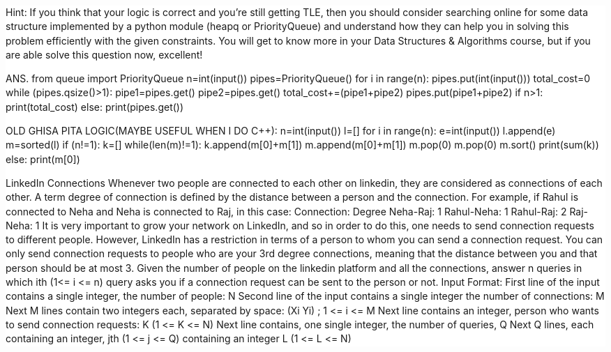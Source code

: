 Hint: If you think that your logic is correct and you’re still getting TLE, then you should consider searching online for some data structure implemented by a python module (heapq or PriorityQueue) and understand how they can help you in solving this problem efficiently with the given constraints. You will get to know more in your Data Structures & Algorithms course, but if you are able solve this question now, excellent!

ANS.
from queue import PriorityQueue
n=int(input())
pipes=PriorityQueue()
for i in range(n):
    pipes.put(int(input()))
total_cost=0
while (pipes.qsize()>1):
    pipe1=pipes.get()
    pipe2=pipes.get()
    total_cost+=(pipe1+pipe2)
    pipes.put(pipe1+pipe2)
if n>1:
    print(total_cost)
else:
    print(pipes.get())

OLD GHISA PITA LOGIC(MAYBE USEFUL WHEN I DO C++):
n=int(input())
l=[]
for i in range(n):
    e=int(input())
    l.append(e)
m=sorted(l)
if (n!=1):
    k=[]
    while(len(m)!=1):
        k.append(m[0]+m[1])
        m.append(m[0]+m[1])
        m.pop(0)
        m.pop(0)
        m.sort()
    print(sum(k))
else:
    print(m[0])


LinkedIn Connections
Whenever two people are connected to each other on linkedin, they are considered as connections of each other. A term degree of connection is defined by the distance between a person and the connection. For example, if Rahul is connected to Neha and Neha is connected to Raj, in this case:
Connection: Degree
Neha-Raj: 1
Rahul-Neha: 1
Rahul-Raj: 2
Raj-Neha: 1
It is very important to grow your network on LinkedIn, and so in order to do this, one needs to send connection requests to different people. However, LinkedIn has a restriction in terms of a person to whom you can send a connection request. You can only send connection requests to people who are your 3rd degree connections, meaning that the distance between you and that person should be at most 3. Given the number of people on the linkedin platform and all the connections, answer n queries in which ith (1<= i <= n) query asks you if a connection request can be sent to the person or not.
Input Format:
First line of the input contains a single integer, the number of people: N
Second line of the input contains a single integer the number of connections: M
Next M lines contain two integers each, separated by space: (Xi Yi) ; 1 <= i <= M
Next line contains an integer, person who wants to send connection requests: K (1 <= K <= N)
Next line contains, one single integer, the number of queries, Q
Next Q lines, each containing an integer, jth (1 <= j <= Q) containing an integer L (1 <= L <= N)